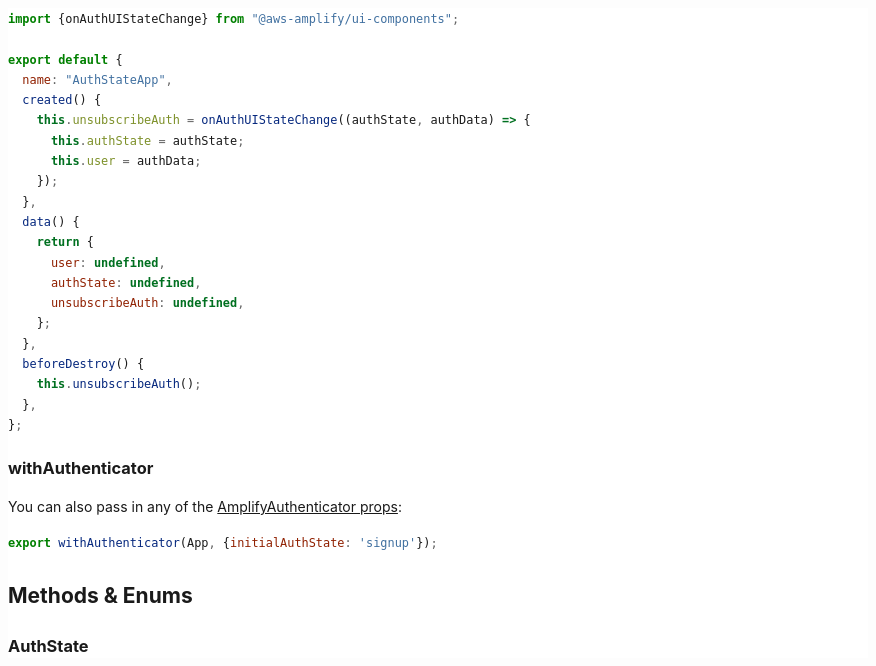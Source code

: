 </amplify-block>
<amplify-block name="Vue 2">

```js
import {onAuthUIStateChange} from "@aws-amplify/ui-components";

export default {
  name: "AuthStateApp",
  created() {
    this.unsubscribeAuth = onAuthUIStateChange((authState, authData) => {
      this.authState = authState;
      this.user = authData;
    });
  },
  data() {
    return {
      user: undefined,
      authState: undefined,
      unsubscribeAuth: undefined,
    };
  },
  beforeDestroy() {
    this.unsubscribeAuth();
  },
};
```

</amplify-block>
</amplify-block-switcher>

</docs-filter>

<ui-component-props tag="amplify-greetings" prop-type="attr"></ui-component-props>

<ui-component-props tag="amplify-greetings" prop-type="css"></ui-component-props>

<ui-component-props tag="amplify-greetings" prop-type="slots"></ui-component-props>

<docs-filter framework="react">

### withAuthenticator

<inline-fragment src="~/ui/auth/fragments/react/withauthenticator.md"></inline-fragment>

You can also pass in any of the [AmplifyAuthenticator props](#props-attr-amplify-authenticator):

```jsx
export withAuthenticator(App, {initialAuthState: 'signup'});
```

</docs-filter>

## Methods & Enums

### AuthState
